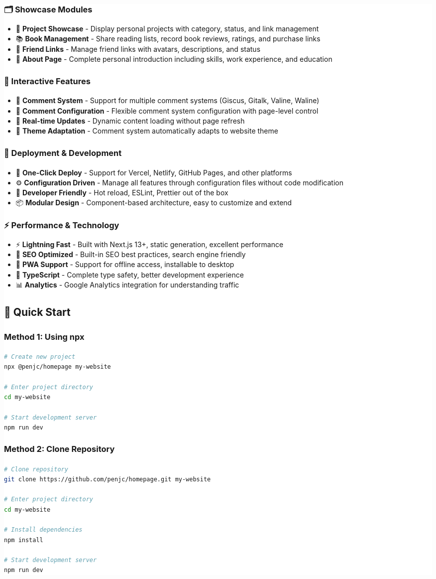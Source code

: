 ### 🗂️ Showcase Modules
- 💼 **Project Showcase** - Display personal projects with category, status, and link management
- 📚 **Book Management** - Share reading lists, record book reviews, ratings, and purchase links
- 🤝 **Friend Links** - Manage friend links with avatars, descriptions, and status
- 👤 **About Page** - Complete personal introduction including skills, work experience, and education

### 🎯 Interactive Features
- 💬 **Comment System** - Support for multiple comment systems (Giscus, Gitalk, Valine, Waline)
- 📝 **Comment Configuration** - Flexible comment system configuration with page-level control
- 🔄 **Real-time Updates** - Dynamic content loading without page refresh
- 🎨 **Theme Adaptation** - Comment system automatically adapts to website theme

### 🚀 Deployment & Development
- 🚀 **One-Click Deploy** - Support for Vercel, Netlify, GitHub Pages, and other platforms
- ⚙️ **Configuration Driven** - Manage all features through configuration files without code modification
- 🔧 **Developer Friendly** - Hot reload, ESLint, Prettier out of the box
- 📦 **Modular Design** - Component-based architecture, easy to customize and extend

### ⚡ Performance & Technology
- ⚡ **Lightning Fast** - Built with Next.js 13+, static generation, excellent performance
- 🎯 **SEO Optimized** - Built-in SEO best practices, search engine friendly
- 📱 **PWA Support** - Support for offline access, installable to desktop
- 🔧 **TypeScript** - Complete type safety, better development experience
- 📊 **Analytics** - Google Analytics integration for understanding traffic

## 🚀 Quick Start

### Method 1: Using npx

```bash
# Create new project
npx @penjc/homepage my-website

# Enter project directory
cd my-website

# Start development server
npm run dev
```

### Method 2: Clone Repository

```bash
# Clone repository
git clone https://github.com/penjc/homepage.git my-website

# Enter project directory
cd my-website

# Install dependencies
npm install

# Start development server
npm run dev
```
